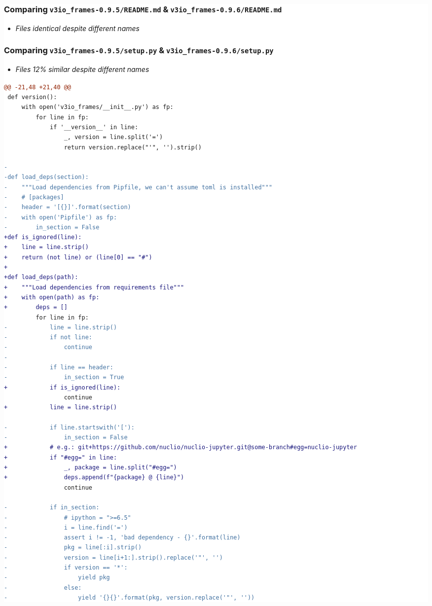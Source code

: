 ### Comparing `v3io_frames-0.9.5/README.md` & `v3io_frames-0.9.6/README.md`

 * *Files identical despite different names*

### Comparing `v3io_frames-0.9.5/setup.py` & `v3io_frames-0.9.6/setup.py`

 * *Files 12% similar despite different names*

```diff
@@ -21,48 +21,40 @@
 def version():
     with open('v3io_frames/__init__.py') as fp:
         for line in fp:
             if '__version__' in line:
                 _, version = line.split('=')
                 return version.replace("'", '').strip()
 
-
-def load_deps(section):
-    """Load dependencies from Pipfile, we can't assume toml is installed"""
-    # [packages]
-    header = '[{}]'.format(section)
-    with open('Pipfile') as fp:
-        in_section = False
+def is_ignored(line):
+    line = line.strip()
+    return (not line) or (line[0] == "#")
+
+def load_deps(path):
+    """Load dependencies from requirements file"""
+    with open(path) as fp:
+        deps = []
         for line in fp:
-            line = line.strip()
-            if not line:
-                continue
-
-            if line == header:
-                in_section = True
+            if is_ignored(line):
                 continue
+            line = line.strip()
 
-            if line.startswith('['):
-                in_section = False
+            # e.g.: git+https://github.com/nuclio/nuclio-jupyter.git@some-branch#egg=nuclio-jupyter
+            if "#egg=" in line:
+                _, package = line.split("#egg=")
+                deps.append(f"{package} @ {line}")
                 continue
 
-            if in_section:
-                # ipython = ">=6.5"
-                i = line.find('=')
-                assert i != -1, 'bad dependency - {}'.format(line)
-                pkg = line[:i].strip()
-                version = line[i+1:].strip().replace('"', '')
-                if version == '*':
-                    yield pkg
-                else:
-                    yield '{}{}'.format(pkg, version.replace('"', ''))
```